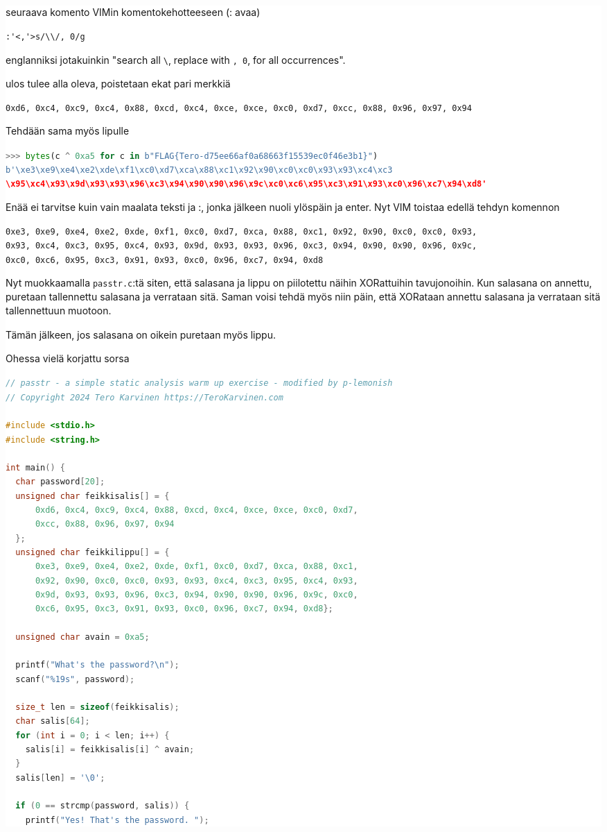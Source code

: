 seuraava komento VIMin komentokehotteeseen (: avaa)
```
:'<,'>s/\\/, 0/g
```
englanniksi jotakuinkin "search all `\`, replace with `, 0`, for all occurrences".

ulos tulee alla oleva, poistetaan ekat pari merkkiä
```
0xd6, 0xc4, 0xc9, 0xc4, 0x88, 0xcd, 0xc4, 0xce, 0xce, 0xc0, 0xd7, 0xcc, 0x88, 0x96, 0x97, 0x94
```

Tehdään sama myös lipulle

```python
>>> bytes(c ^ 0xa5 for c in b"FLAG{Tero-d75ee66af0a68663f15539ec0f46e3b1}")
b'\xe3\xe9\xe4\xe2\xde\xf1\xc0\xd7\xca\x88\xc1\x92\x90\xc0\xc0\x93\x93\xc4\xc3
\x95\xc4\x93\x9d\x93\x93\x96\xc3\x94\x90\x90\x96\x9c\xc0\xc6\x95\xc3\x91\x93\xc0\x96\xc7\x94\xd8'
```

Enää ei tarvitse kuin vain maalata teksti ja :, jonka jälkeen nuoli ylöspäin ja enter. Nyt VIM
toistaa edellä tehdyn komennon
```
0xe3, 0xe9, 0xe4, 0xe2, 0xde, 0xf1, 0xc0, 0xd7, 0xca, 0x88, 0xc1, 0x92, 0x90, 0xc0, 0xc0, 0x93,
0x93, 0xc4, 0xc3, 0x95, 0xc4, 0x93, 0x9d, 0x93, 0x93, 0x96, 0xc3, 0x94, 0x90, 0x90, 0x96, 0x9c,
0xc0, 0xc6, 0x95, 0xc3, 0x91, 0x93, 0xc0, 0x96, 0xc7, 0x94, 0xd8
```

Nyt muokkaamalla `passtr.c`:tä siten, että salasana ja lippu on piilotettu näihin
XORattuihin tavujonoihin. Kun salasana on annettu, puretaan tallennettu salasana ja
verrataan sitä. Saman voisi tehdä myös niin päin, että XORataan annettu salasana ja
verrataan sitä tallennettuun muotoon.

Tämän jälkeen, jos salasana on oikein puretaan myös lippu.

Ohessa vielä korjattu sorsa
```c
// passtr - a simple static analysis warm up exercise - modified by p-lemonish
// Copyright 2024 Tero Karvinen https://TeroKarvinen.com

#include <stdio.h>
#include <string.h>

int main() {
  char password[20];
  unsigned char feikkisalis[] = {
      0xd6, 0xc4, 0xc9, 0xc4, 0x88, 0xcd, 0xc4, 0xce, 0xce, 0xc0, 0xd7,
      0xcc, 0x88, 0x96, 0x97, 0x94
  };
  unsigned char feikkilippu[] = {
      0xe3, 0xe9, 0xe4, 0xe2, 0xde, 0xf1, 0xc0, 0xd7, 0xca, 0x88, 0xc1,
      0x92, 0x90, 0xc0, 0xc0, 0x93, 0x93, 0xc4, 0xc3, 0x95, 0xc4, 0x93,
      0x9d, 0x93, 0x93, 0x96, 0xc3, 0x94, 0x90, 0x90, 0x96, 0x9c, 0xc0,
      0xc6, 0x95, 0xc3, 0x91, 0x93, 0xc0, 0x96, 0xc7, 0x94, 0xd8};

  unsigned char avain = 0xa5;

  printf("What's the password?\n");
  scanf("%19s", password);

  size_t len = sizeof(feikkisalis);
  char salis[64];
  for (int i = 0; i < len; i++) {
    salis[i] = feikkisalis[i] ^ avain;
  }
  salis[len] = '\0';

  if (0 == strcmp(password, salis)) {
    printf("Yes! That's the password. ");
```

[^1]: pwndbg, https://github.com/pwndbg/pwndbg
[^2]: how to do bitwise exclusive or of two strings in python?, https://stackoverflow.com/questions/2612720/how-to-do-bitwise-exclusive-or-of-two-strings-in-python
[^3]: XOR-cipher, Wikipedia, https://en.wikipedia.org/wiki/XOR_cipher